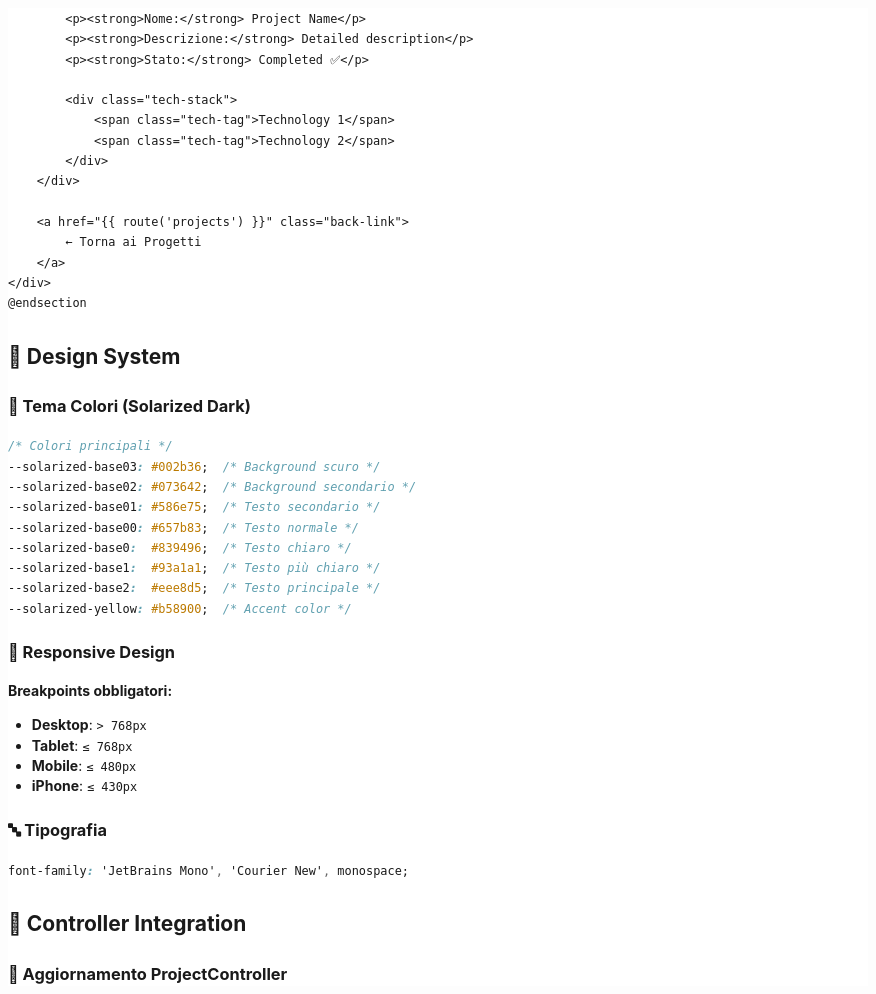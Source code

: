 ```blade
        <p><strong>Nome:</strong> Project Name</p>
        <p><strong>Descrizione:</strong> Detailed description</p>
        <p><strong>Stato:</strong> Completed ✅</p>
        
        <div class="tech-stack">
            <span class="tech-tag">Technology 1</span>
            <span class="tech-tag">Technology 2</span>
        </div>
    </div>

    <a href="{{ route('projects') }}" class="back-link">
        ← Torna ai Progetti
    </a>
</div>
@endsection
```

## 🎨 Design System

### 🎨 Tema Colori (Solarized Dark)

```css
/* Colori principali */
--solarized-base03: #002b36;  /* Background scuro */
--solarized-base02: #073642;  /* Background secondario */
--solarized-base01: #586e75;  /* Testo secondario */
--solarized-base00: #657b83;  /* Testo normale */
--solarized-base0:  #839496;  /* Testo chiaro */
--solarized-base1:  #93a1a1;  /* Testo più chiaro */
--solarized-base2:  #eee8d5;  /* Testo principale */
--solarized-yellow: #b58900;  /* Accent color */
```

### 📱 Responsive Design

**Breakpoints obbligatori:**
- **Desktop**: `> 768px`
- **Tablet**: `≤ 768px`
- **Mobile**: `≤ 480px`
- **iPhone**: `≤ 430px`

### 🔤 Tipografia

```css
font-family: 'JetBrains Mono', 'Courier New', monospace;
```

## 🔧 Controller Integration

### 📝 Aggiornamento ProjectController
